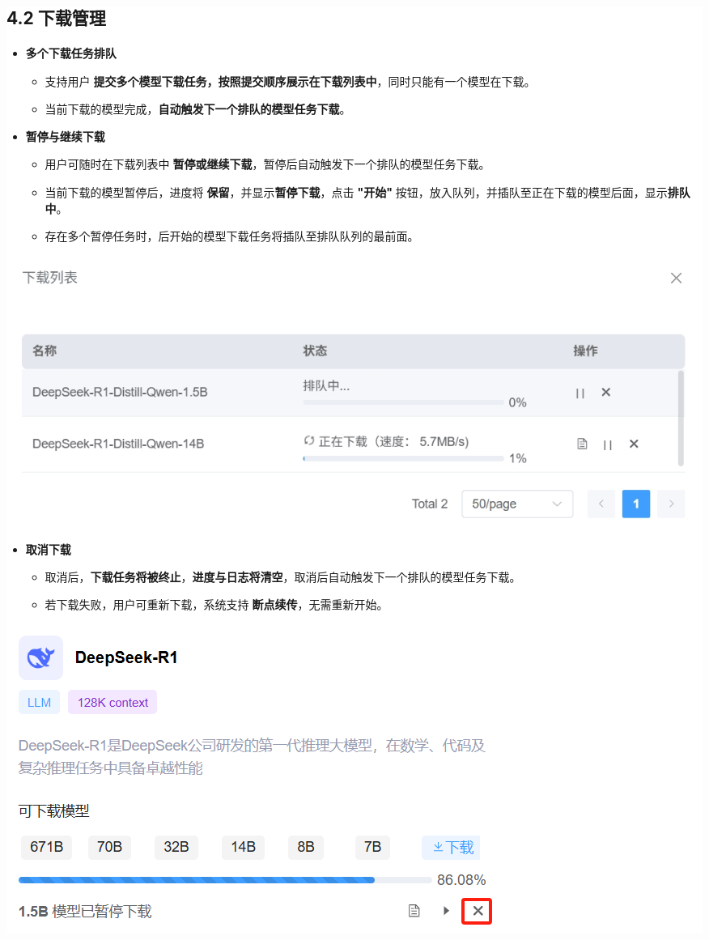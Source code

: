 ## 4.2 **下载管理**

* **多个下载任务排队**

  * 支持用户 **提交多个模型下载任务，按照提交顺序展示在下载列表中**，同时只能有一个模型在下载。
  
  * 当前下载的模型完成，**自动触发下一个排队的模型任务下载**。

* **暂停与继续下载**

  * 用户可随时在下载列表中 **暂停或继续下载**，暂停后自动触发下一个排队的模型任务下载。
  
  * 当前下载的模型暂停后，进度将 **保留**，并显示**暂停下载**，点击 **"开始"** 按钮，放入队列，并插队至正在下载的模型后面，显示**排队中**。
  
  * 存在多个暂停任务时，后开始的模型下载任务将插队至排队队列的最前面。

![](images/user_guide/image-13.png)

* **取消下载**

  * 取消后，**下载任务将被终止**，**进度与日志将清空**，取消后自动触发下一个排队的模型任务下载。

  * 若下载失败，用户可重新下载，系统支持 **断点续传**，无需重新开始。

![](images/user_guide/image-14.png)
